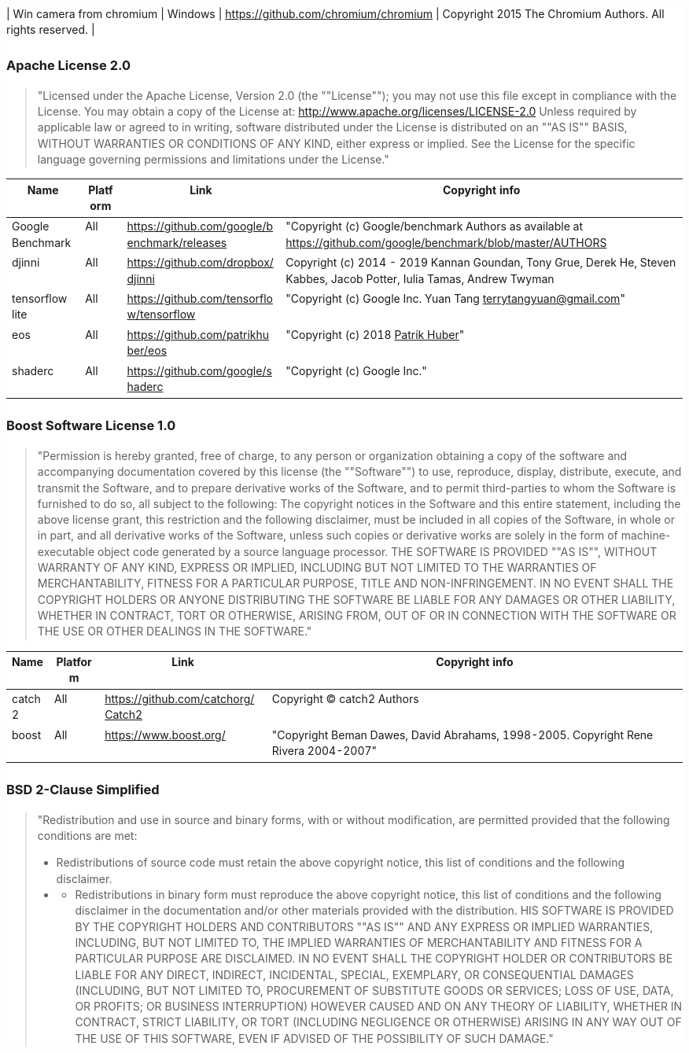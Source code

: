 | Win camera from chromium | Windows  | https://github.com/chromium/chromium | Copyright 2015 The Chromium Authors. All rights reserved.                                                                                                                                                                                                                                                                                                                                                                                                                    |

### Apache License 2.0

> "Licensed under the Apache License, Version 2.0 (the ""License""); you may not use this file except in compliance with the License. You may obtain a copy of the License at: http://www.apache.org/licenses/LICENSE-2.0 Unless required by applicable law or agreed to in writing, software distributed under the License is distributed on an ""AS IS"" BASIS, WITHOUT WARRANTIES OR CONDITIONS OF ANY KIND, either express or implied. See the License for the specific language governing permissions and limitations under the License."

| Name             | Platform | Link                                         | Copyright info                                                                                                         |
| ---------------- | -------- | -------------------------------------------- | ---------------------------------------------------------------------------------------------------------------------- |
| Google Benchmark | All      | https://github.com/google/benchmark/releases | "Copyright (с) Google/benchmark Authors as available at https://github.com/google/benchmark/blob/master/AUTHORS        |
| djinni           | All      | https://github.com/dropbox/djinni            | Copyright (с) 2014 - 2019 Kannan Goundan, Tony Grue, Derek He, Steven Kabbes, Jacob Potter, Iulia Tamas, Andrew Twyman |
| tensorflow lite  | All      | https://github.com/tensorflow/tensorflow     | "Copyright (c) Google Inc. Yuan Tang [terrytangyuan@gmail.com](mailto:terrytangyuan@gmail.com)"                        |
| eos              | All      | https://github.com/patrikhuber/eos           | "Copyright (c) 2018 [Patrik Huber](https://github.com/patrikhuber)"                                                    |
| shaderc          | All      | https://github.com/google/shaderc            | "Copyright (c) Google Inc."                                                                                            |

### Boost Software License 1.0

> "Permission is hereby granted, free of charge, to any person or organization obtaining a copy of the software and accompanying documentation covered by this license (the ""Software"") to use, reproduce, display, distribute, execute, and transmit the Software, and to prepare derivative works of the Software, and to permit third-parties to whom the Software is furnished to do so, all subject to the following: The copyright notices in the Software and this entire statement, including the above license grant, this restriction and the following disclaimer, must be included in all copies of the Software, in whole or in part, and all derivative works of the Software, unless such copies or derivative works are solely in the form of machine-executable object code generated by a source language processor. THE SOFTWARE IS PROVIDED ""AS IS"", WITHOUT WARRANTY OF ANY KIND, EXPRESS OR IMPLIED, INCLUDING BUT NOT LIMITED TO THE WARRANTIES OF MERCHANTABILITY, FITNESS FOR A PARTICULAR PURPOSE, TITLE AND NON-INFRINGEMENT. IN NO EVENT SHALL THE COPYRIGHT HOLDERS OR ANYONE DISTRIBUTING THE SOFTWARE BE LIABLE FOR ANY DAMAGES OR OTHER LIABILITY, WHETHER IN CONTRACT, TORT OR OTHERWISE, ARISING FROM, OUT OF OR IN CONNECTION WITH THE SOFTWARE OR THE USE OR OTHER DEALINGS IN THE SOFTWARE."

| Name   | Platform | Link                               | Copyright info                                                                      |
| ------ | -------- | ---------------------------------- | ----------------------------------------------------------------------------------- |
| catch2 | All      | https://github.com/catchorg/Catch2 | Copyright © catch2 Authors                                                          |
| boost  | All      | https://www.boost.org/             | "Copyright Beman Dawes, David Abrahams, 1998-2005. Copyright Rene Rivera 2004-2007" |

### BSD 2-Clause Simplified

> "Redistribution and use in source and binary forms, with or without modification, are permitted provided that the following conditions are met:
>
> * Redistributions of source code must retain the above copyright notice, this list of conditions and the following disclaimer.
> *
>   * Redistributions in binary form must reproduce the above copyright notice, this list of conditions and the following disclaimer in the documentation and/or other materials provided with the distribution. HIS SOFTWARE IS PROVIDED BY THE COPYRIGHT HOLDERS AND CONTRIBUTORS ""AS IS"" AND ANY EXPRESS OR IMPLIED WARRANTIES, INCLUDING, BUT NOT LIMITED TO, THE IMPLIED WARRANTIES OF MERCHANTABILITY AND FITNESS FOR A PARTICULAR PURPOSE ARE DISCLAIMED. IN NO EVENT SHALL THE COPYRIGHT HOLDER OR CONTRIBUTORS BE LIABLE FOR ANY DIRECT, INDIRECT, INCIDENTAL, SPECIAL, EXEMPLARY, OR CONSEQUENTIAL DAMAGES (INCLUDING, BUT NOT LIMITED TO, PROCUREMENT OF SUBSTITUTE GOODS OR SERVICES; LOSS OF USE, DATA, OR PROFITS; OR BUSINESS INTERRUPTION) HOWEVER CAUSED AND ON ANY THEORY OF LIABILITY, WHETHER IN CONTRACT, STRICT LIABILITY, OR TORT (INCLUDING NEGLIGENCE OR OTHERWISE) ARISING IN ANY WAY OUT OF THE USE OF THIS SOFTWARE, EVEN IF ADVISED OF THE POSSIBILITY OF SUCH DAMAGE."
